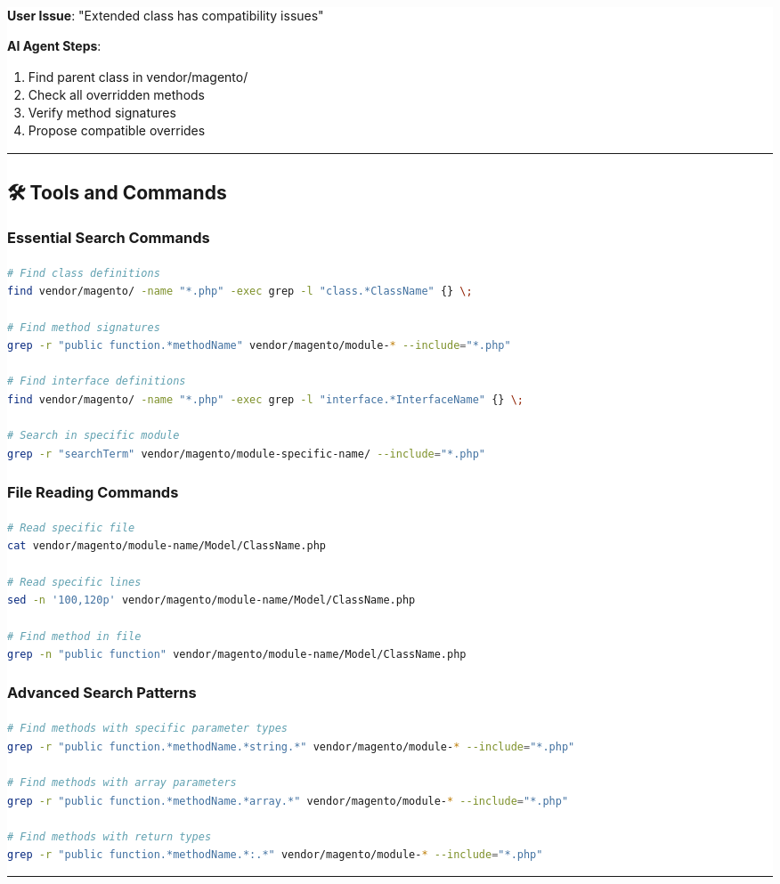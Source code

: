 **User Issue**: "Extended class has compatibility issues"

**AI Agent Steps**:
1. Find parent class in vendor/magento/
2. Check all overridden methods
3. Verify method signatures
4. Propose compatible overrides

---

## 🛠️ Tools and Commands

### Essential Search Commands
```bash
# Find class definitions
find vendor/magento/ -name "*.php" -exec grep -l "class.*ClassName" {} \;

# Find method signatures
grep -r "public function.*methodName" vendor/magento/module-* --include="*.php"

# Find interface definitions
find vendor/magento/ -name "*.php" -exec grep -l "interface.*InterfaceName" {} \;

# Search in specific module
grep -r "searchTerm" vendor/magento/module-specific-name/ --include="*.php"
```

### File Reading Commands
```bash
# Read specific file
cat vendor/magento/module-name/Model/ClassName.php

# Read specific lines
sed -n '100,120p' vendor/magento/module-name/Model/ClassName.php

# Find method in file
grep -n "public function" vendor/magento/module-name/Model/ClassName.php
```

### Advanced Search Patterns
```bash
# Find methods with specific parameter types
grep -r "public function.*methodName.*string.*" vendor/magento/module-* --include="*.php"

# Find methods with array parameters
grep -r "public function.*methodName.*array.*" vendor/magento/module-* --include="*.php"

# Find methods with return types
grep -r "public function.*methodName.*:.*" vendor/magento/module-* --include="*.php"
```

---
